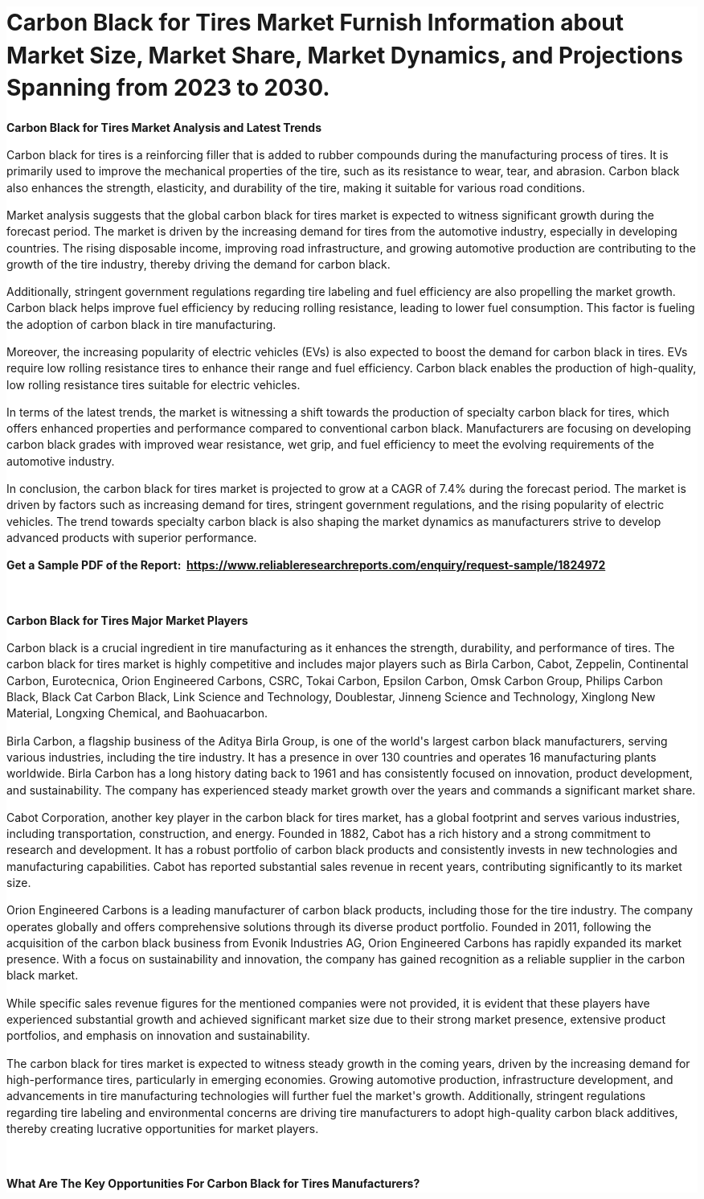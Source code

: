 <p><h1>Carbon Black for Tires Market Furnish Information about Market Size, Market Share, Market Dynamics, and Projections Spanning from 2023 to 2030.</h1></p><p><strong>Carbon Black for Tires Market Analysis and Latest Trends</strong></p>
<p><p>Carbon black for tires is a reinforcing filler that is added to rubber compounds during the manufacturing process of tires. It is primarily used to improve the mechanical properties of the tire, such as its resistance to wear, tear, and abrasion. Carbon black also enhances the strength, elasticity, and durability of the tire, making it suitable for various road conditions.</p><p>Market analysis suggests that the global carbon black for tires market is expected to witness significant growth during the forecast period. The market is driven by the increasing demand for tires from the automotive industry, especially in developing countries. The rising disposable income, improving road infrastructure, and growing automotive production are contributing to the growth of the tire industry, thereby driving the demand for carbon black.</p><p>Additionally, stringent government regulations regarding tire labeling and fuel efficiency are also propelling the market growth. Carbon black helps improve fuel efficiency by reducing rolling resistance, leading to lower fuel consumption. This factor is fueling the adoption of carbon black in tire manufacturing.</p><p>Moreover, the increasing popularity of electric vehicles (EVs) is also expected to boost the demand for carbon black in tires. EVs require low rolling resistance tires to enhance their range and fuel efficiency. Carbon black enables the production of high-quality, low rolling resistance tires suitable for electric vehicles.</p><p>In terms of the latest trends, the market is witnessing a shift towards the production of specialty carbon black for tires, which offers enhanced properties and performance compared to conventional carbon black. Manufacturers are focusing on developing carbon black grades with improved wear resistance, wet grip, and fuel efficiency to meet the evolving requirements of the automotive industry.</p><p>In conclusion, the carbon black for tires market is projected to grow at a CAGR of 7.4% during the forecast period. The market is driven by factors such as increasing demand for tires, stringent government regulations, and the rising popularity of electric vehicles. The trend towards specialty carbon black is also shaping the market dynamics as manufacturers strive to develop advanced products with superior performance.</p></p>
<p><strong>Get a Sample PDF of the Report:&nbsp; <a href="https://www.reliableresearchreports.com/enquiry/request-sample/1824972">https://www.reliableresearchreports.com/enquiry/request-sample/1824972</a></strong></p>
<p>&nbsp;</p>
<p><strong>Carbon Black for Tires Major Market Players</strong></p>
<p><p>Carbon black is a crucial ingredient in tire manufacturing as it enhances the strength, durability, and performance of tires. The carbon black for tires market is highly competitive and includes major players such as Birla Carbon, Cabot, Zeppelin, Continental Carbon, Eurotecnica, Orion Engineered Carbons, CSRC, Tokai Carbon, Epsilon Carbon, Omsk Carbon Group, Philips Carbon Black, Black Cat Carbon Black, Link Science and Technology, Doublestar, Jinneng Science and Technology, Xinglong New Material, Longxing Chemical, and Baohuacarbon.</p><p>Birla Carbon, a flagship business of the Aditya Birla Group, is one of the world's largest carbon black manufacturers, serving various industries, including the tire industry. It has a presence in over 130 countries and operates 16 manufacturing plants worldwide. Birla Carbon has a long history dating back to 1961 and has consistently focused on innovation, product development, and sustainability. The company has experienced steady market growth over the years and commands a significant market share.</p><p>Cabot Corporation, another key player in the carbon black for tires market, has a global footprint and serves various industries, including transportation, construction, and energy. Founded in 1882, Cabot has a rich history and a strong commitment to research and development. It has a robust portfolio of carbon black products and consistently invests in new technologies and manufacturing capabilities. Cabot has reported substantial sales revenue in recent years, contributing significantly to its market size.</p><p>Orion Engineered Carbons is a leading manufacturer of carbon black products, including those for the tire industry. The company operates globally and offers comprehensive solutions through its diverse product portfolio. Founded in 2011, following the acquisition of the carbon black business from Evonik Industries AG, Orion Engineered Carbons has rapidly expanded its market presence. With a focus on sustainability and innovation, the company has gained recognition as a reliable supplier in the carbon black market.</p><p>While specific sales revenue figures for the mentioned companies were not provided, it is evident that these players have experienced substantial growth and achieved significant market size due to their strong market presence, extensive product portfolios, and emphasis on innovation and sustainability.</p><p>The carbon black for tires market is expected to witness steady growth in the coming years, driven by the increasing demand for high-performance tires, particularly in emerging economies. Growing automotive production, infrastructure development, and advancements in tire manufacturing technologies will further fuel the market's growth. Additionally, stringent regulations regarding tire labeling and environmental concerns are driving tire manufacturers to adopt high-quality carbon black additives, thereby creating lucrative opportunities for market players.</p></p>
<p>&nbsp;</p>
<p><strong>What Are The Key Opportunities For Carbon Black for Tires Manufacturers?</strong></p>